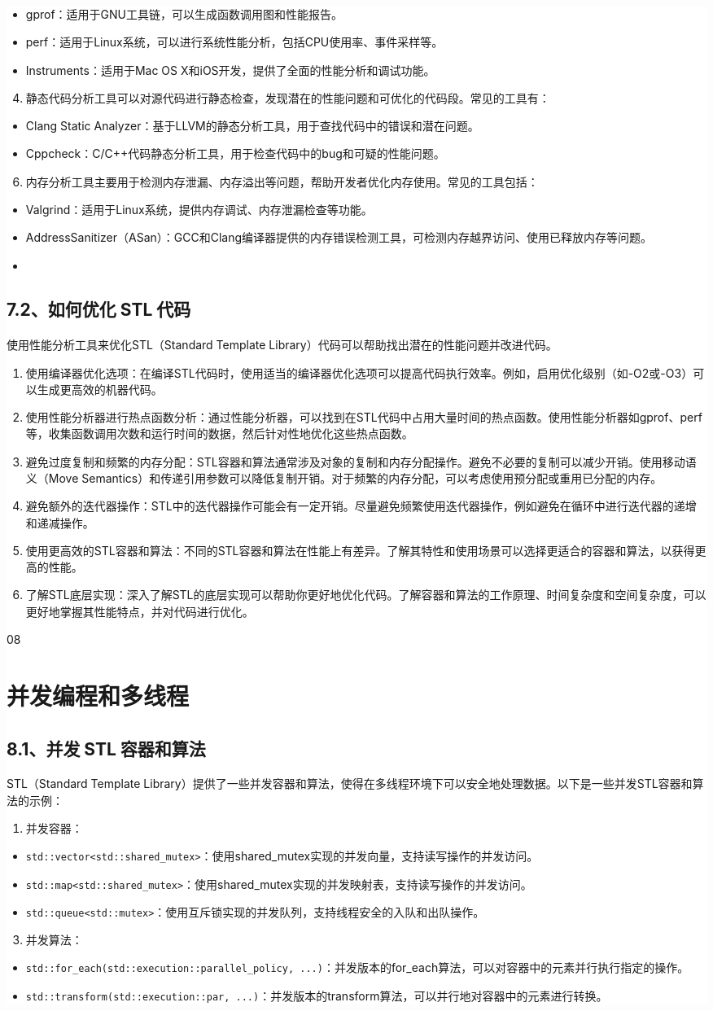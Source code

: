 - gprof：适用于GNU工具链，可以生成函数调用图和性能报告。

- perf：适用于Linux系统，可以进行系统性能分析，包括CPU使用率、事件采样等。

- Instruments：适用于Mac OS X和iOS开发，提供了全面的性能分析和调试功能。

4. 静态代码分析工具可以对源代码进行静态检查，发现潜在的性能问题和可优化的代码段。常见的工具有：

- Clang Static Analyzer：基于LLVM的静态分析工具，用于查找代码中的错误和潜在问题。

- Cppcheck：C/C++代码静态分析工具，用于检查代码中的bug和可疑的性能问题。

6. 内存分析工具主要用于检测内存泄漏、内存溢出等问题，帮助开发者优化内存使用。常见的工具包括：

- Valgrind：适用于Linux系统，提供内存调试、内存泄漏检查等功能。

- AddressSanitizer（ASan）：GCC和Clang编译器提供的内存错误检测工具，可检测内存越界访问、使用已释放内存等问题。

-

## 7.2、如何优化 STL 代码

使用性能分析工具来优化STL（Standard Template Library）代码可以帮助找出潜在的性能问题并改进代码。

1. 使用编译器优化选项：在编译STL代码时，使用适当的编译器优化选项可以提高代码执行效率。例如，启用优化级别（如-O2或-O3）可以生成更高效的机器代码。

1. 使用性能分析器进行热点函数分析：通过性能分析器，可以找到在STL代码中占用大量时间的热点函数。使用性能分析器如gprof、perf等，收集函数调用次数和运行时间的数据，然后针对性地优化这些热点函数。

1. 避免过度复制和频繁的内存分配：STL容器和算法通常涉及对象的复制和内存分配操作。避免不必要的复制可以减少开销。使用移动语义（Move Semantics）和传递引用参数可以降低复制开销。对于频繁的内存分配，可以考虑使用预分配或重用已分配的内存。

1. 避免额外的迭代器操作：STL中的迭代器操作可能会有一定开销。尽量避免频繁使用迭代器操作，例如避免在循环中进行迭代器的递增和递减操作。

1. 使用更高效的STL容器和算法：不同的STL容器和算法在性能上有差异。了解其特性和使用场景可以选择更适合的容器和算法，以获得更高的性能。

1. 了解STL底层实现：深入了解STL的底层实现可以帮助你更好地优化代码。了解容器和算法的工作原理、时间复杂度和空间复杂度，可以更好地掌握其性能特点，并对代码进行优化。

08

# **并发编程和多线程**

## 8.1、并发 STL 容器和算法

STL（Standard Template Library）提供了一些并发容器和算法，使得在多线程环境下可以安全地处理数据。以下是一些并发STL容器和算法的示例：

1. 并发容器：

- `std::vector<std::shared_mutex>`：使用shared_mutex实现的并发向量，支持读写操作的并发访问。

- `std::map<std::shared_mutex>`：使用shared_mutex实现的并发映射表，支持读写操作的并发访问。

- `std::queue<std::mutex>`：使用互斥锁实现的并发队列，支持线程安全的入队和出队操作。

3. 并发算法：

- `std::for_each(std::execution::parallel_policy, ...)`：并发版本的for_each算法，可以对容器中的元素并行执行指定的操作。

- `std::transform(std::execution::par, ...)`：并发版本的transform算法，可以并行地对容器中的元素进行转换。
